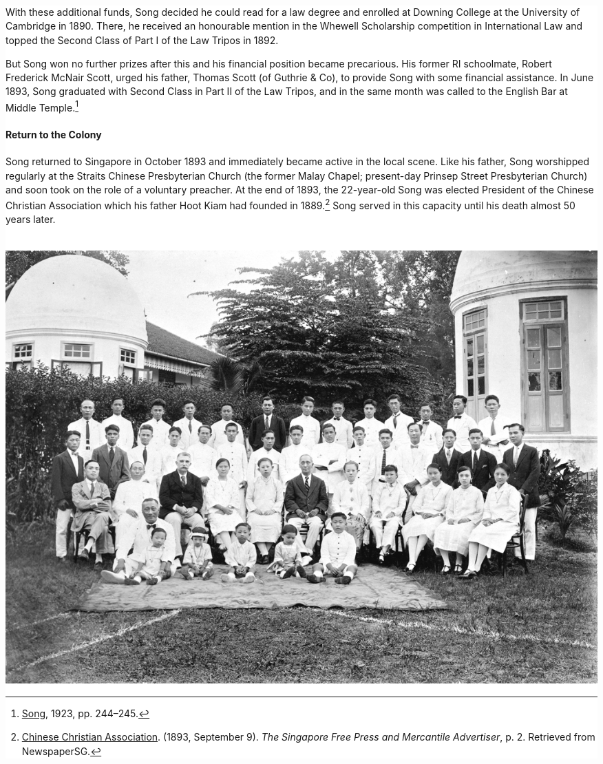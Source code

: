 With these additional funds, Song decided he could read for a law degree and enrolled at Downing College at the University of Cambridge in 1890. There, he received an honourable mention in the Whewell Scholarship competition in International Law and topped the Second Class of Part I of the Law Tripos in 1892.

But Song won no further prizes after this and his financial position became precarious. His former RI schoolmate, Robert Frederick McNair Scott, urged his father, Thomas Scott (of Guthrie & Co), to provide Song with some financial assistance. In June 1893, Song graduated with Second Class in Part II of the Law Tripos, and in the same month was called to the English Bar at Middle Temple.[^24]

#### **Return to the Colony**

Song returned to Singapore in October 1893 and immediately became active in the local scene. Like his father, Song worshipped regularly at the Straits Chinese Presbyterian Church (the former Malay Chapel; present-day Prinsep Street Presbyterian Church) and soon took on the role of a voluntary preacher. At the end of 1893, the 22-year-old Song was elected President of the Chinese Christian Association which his father Hoot Kiam had founded in 1889.[^25] Song served in this capacity until his death almost 50 years later.

<div style="background-color: white;">
<br/>
<img src="/images/Vol-16-issue-1/King/church-members.jpg">


[^1]: Song, O.S. (1923). *[One hundred years’ history of the Chinese in Singapore](https://eresources.nlb.gov.sg/printheritage/detail/f8082431-1c7b-460e-b59c-bbc5793035a3.aspx)*. London: John Murray. (Accession no.: B02956336A) [Note: For the purposes of this article, references to Song’s classic book will be to the original version.]
[^2]: The first reprint was by the University of Malaya Press in 1967. The second facsimile reprint was undertaken by Oxford University Press in 1984.
[^3]: Although the book was meant to commemorate Singapore’s centenary in 1919, it was only published two years later in 1921. See Makepeace, W., Brooke, G.E., & Braddell, R.S.J. (Eds.) (1921). *[One hundred years of Singapore: Being some account of the capital of the Straits Settlements from its foundation by Sir Stamford Raffles on the 6th February 1819 to the 6th February 1919](https://eservice.nlb.gov.sg/item_holding.aspx?bid=4183132)* (Vols. I and II). London: John Murray. (Call no.: RCLOS 959.51 MAK)
[^4]: [Song](https://eresources.nlb.gov.sg/printheritage/detail/f8082431-1c7b-460e-b59c-bbc5793035a3.aspx), 1923, p. vii.
[^5]: [Song](https://eresources.nlb.gov.sg/printheritage/detail/f8082431-1c7b-460e-b59c-bbc5793035a3.aspx), 1923, p. ix.
[^6]: [Song](https://eresources.nlb.gov.sg/printheritage/detail/f8082431-1c7b-460e-b59c-bbc5793035a3.aspx), 1923, p. ix; See Buckley, C.B. (1902). *[An anecdotal history of old times in Singapore: From the foundation of the settlement under the honourable the East India Company, on February 6th, 1819, to the transfer of the Colonial Office as part of the colonial possessions of the Crown on April 1st, 1867](https://eservice.nlb.gov.sg/item_holding.aspx?bid=4470390)* (Vols. I and II). Singapore: Fraser & Neave. (Call no.: RCLOS 959.57 BUC)
[^7]: [Song](https://eresources.nlb.gov.sg/printheritage/detail/f8082431-1c7b-460e-b59c-bbc5793035a3.aspx), 1923, p. x.
[^8]: Song Ong Siang and his wife Helen embarked on a 10-month extended holiday in Europe on 24 March 1922, returning only on 25 January 1923. Accompanying them were Helen’s sister and her husband, Tan Soo Bin. During their trip, the Songs wrote many postcards to family members back in Singapore. In 2017, Song’s granddaughters, Dorothy and Joyce Tan, donated a collection of 43 postcards to the National Library Board in memory of their father, Tan Kek Tiam. Tan was married to Song Siew Lian, the adopted daughter of Mr and Mrs Song Ong Siang. See Ong, E.C. (2017, Oct–Dec). [Mr Song’s European Escapade](http://www.nlb.gov.sg/biblioasia/2017/10/10/mr-songs-european-escapade/). *BiblioAsia*, *13* (3). Retrieved from BiblioAsia website.
[^9]: Murray, W. (1922, October 11). [History of the Chinese community](http://eresources.nlb.gov.sg/newspapers/Digitised/Article/straitstimes19221011-1.2.69.1). *The Straits Times*, p. 10. Retrieved from NewspaperSG.
[^10]: [Chinese in Singapore](http://eresources.nlb.gov.sg/newspapers/Digitised/Article/maltribune19231123-1.2.21). (1923, November 23). *The Malaya Tribune*, p. 6. Retrieved from NewspaperSG.
[^11]: [The Chinese in Singapore](http://eresources.nlb.gov.sg/newspapers/Digitised/Article/singfreepressb19231127-1.2.43). (1923, November 27). *The Singapore Free Press and Mercantile Advertiser*, p. 7. Retrieved from NewspaperSG.
[^12]: The review is reproduced in [The Chinese in Singapore](http://eresources.nlb.gov.sg/newspapers/Digitised/Article/singfreepresswk19240116-1.2.68). (1924, January 16). *The Singapore Free Press and Mercantile Advertiser (Weekly)*, p. 7. Retrieved from NewspaperSG.
[^13]: The term “Straits Chinese” refers to the Malayan-born Chinese of the 19th and early 20th centuries. They are also called Peranakan Chinese or *Baba*, although the latter term refers mainly to Peranakan men. Peranakan women are called *nonya*. During the colonial era, the Straits Chinese were also known as the King’s Chinese in reference to their status as British subjects after the Straits Settlements became a Crown colony in 1867. The Peranakans speak a version of Malay, called Baba Malay, which has borrowed many Hokkien words and phrases. Their cuisine also reflect Malay influences. See National Library Board. (August 26, 2013). *[Peranakan (Straits Chinese) community](https://eresources.nlb.gov.sg/infopedia/articles/SIP_2013-08-30_181745.html)* written by Jaime Koh. Retrieved from Singapore Infopedia.
[^14]: Wheatley, P. (1969, February). Book review: One Hundred Years’ History of the Chinese in Singapore. *The Journal of Asian Studies, 28* (2), 402–403, p. 403. Retrieved from JSTOR via NLB’s [eResources](https://eresources.nlb.gov.sg/) website.
[^15]: Warren, J. (1985, December). Book review: One Hundred Years’ History of the Chinese in Singapore. *The American Historical Review*, *90* (5), 1259–1260, p. 1260. Retrieved from Oxford University Press website.
[^16]: Song, O.S. (2016). *One hundred years’ history of the Chinese in Singapore: The annotated edition* (annotated by Kevin Y. L. Tan). Singapore: National Library Board.
[^17]: According to Lee Guan Kin, Song’s ancestry can be traced to Nanjing county in Fujian. See Lee, G.K. (2012). Song Ong Siang (p. 1009). In L. Suryadinata (Ed.), *[Southeast Asian personalities of Chinese descent: A biographical dictionary](https://eservice.nlb.gov.sg/item_holding.aspx?bid=14641662)* (Vol. 1, pp. 1008–1100). Singapore: Chinese Heritage Centre & Institute of Southeast Asian Studies. (Call no.: RSING 959.004951 SOU)
[^18]: [Song](https://eresources.nlb.gov.sg/printheritage/detail/f8082431-1c7b-460e-b59c-bbc5793035a3.aspx), 1923, p. vii.
[^19]: [Song](https://eresources.nlb.gov.sg/printheritage/detail/f8082431-1c7b-460e-b59c-bbc5793035a3.aspx), 1923, p. 243.
[^20]: [Raffles Institution](https://eresources.nlb.gov.sg/newspapers/Digitised/Article/singfreepressb18861223-1.2.10). (1886, December 23). *The Singapore Free Press and Mercantile Advertiser*, p. 5. Retrieved from NewspaperSG.
[^21]: [Notes](https://eresources.nlb.gov.sg/newspapers/Digitised/Article/singfreepressb18861016-1.2.7). (1886, October 16). *The Singapore Free Press and Mercantile Advertiser*, p. 4. Retrieved from NewspaperSG.
[^22]: The four inns of Court are Middle Temple, Inner Temple, Gray’s Inn and Lincoln’s Inn. To be called to the English Bar and practise as a barrister in England and Wales, a person must belong to one of these inns.
[^23]: At the time, a guinea was equivalent to 1 pound and 1 shilling; 20 shillings made up a pound.
[^24]: [Song](https://eresources.nlb.gov.sg/printheritage/detail/f8082431-1c7b-460e-b59c-bbc5793035a3.aspx), 1923, pp. 244–245.
[^25]: [Chinese Christian Association](https://eresources.nlb.gov.sg/newspapers/Digitised/Article/singfreepressb18930909-1.2.6). (1893, September 9). *The Singapore Free Press and Mercantile Advertiser*, p. 2. Retrieved from NewspaperSG.
[^26]: [Death](https://eresources.nlb.gov.sg/newspapers/Digitised/Article/straitstimes19001008-1.2.3.1). (1900, October 8). *The Straits Times*, p. 14. Retrieved from NewspaperSG.
[^27]: [Song](https://eresources.nlb.gov.sg/printheritage/detail/f8082431-1c7b-460e-b59c-bbc5793035a3.aspx), 1923, p. 248.
[^28]: [Untitled](https://eresources.nlb.gov.sg/newspapers/Digitised/Article/maltribune19300303-1.2.41). (1930, March 3). *The Malaya Tribune*, p. 8. Retrieved from NewspaperSG.
[^29]: Roll of Advocates and Solicitors Singapore: 1852–1968 (Supreme Court Library, Singapore).
[^30]: [Song](https://eresources.nlb.gov.sg/printheritage/detail/f8082431-1c7b-460e-b59c-bbc5793035a3.aspx), 1923, p. 245.
[^31]: ‘[Knight without fear & without reproach](https://eresources.nlb.gov.sg/newspapers/Digitised/Article/morningtribune19411001-1.2.39)’. *Morning Tribune*, p. 6. Retrieved from NewspaperSG.
[^32]: [Song](https://eresources.nlb.gov.sg/printheritage/detail/f8082431-1c7b-460e-b59c-bbc5793035a3.aspx), 1923, p. 247.
[^33]: [Untitled](https://eresources.nlb.gov.sg/newspapers/Digitised/Article/singfreepressb19411002-1.2.63). (1941, October 2). *The Singapore Free Press and Mercantile Advertiser*, p. 5. Retrieved from NewspaperSG.
[^34]: Trocki, C.A. (2006). *[Singapore: Wealth, power and the culture of control](https://eservice.nlb.gov.sg/item_holding.aspx?bid=12640336)* (p. 60). London; New York: Routledge. (Call no.: RSING 959.5705 TRO-[HIS])
[^35]: The National Library of Singapore holds the complete 11 volumes of the magazine, which was published four times a year – in March, June, September and December.
[^36]: [The “Straits Chinese Magazine](https://eresources.nlb.gov.sg/newspapers/Digitised/Article/straitstimes18970331-1.2.34)”. (1897, March 31). *The Straits Times*, p. 3. Retrieved from NewspaperSG.
[^37]: [Song](https://eresources.nlb.gov.sg/printheritage/detail/f8082431-1c7b-460e-b59c-bbc5793035a3.aspx), 1923, p. 296.
[^38]: [Straits Chinese British Association](https://eresources.nlb.gov.sg/newspapers/Digitised/Article/straitstimes19000818-1.2.34). (1900, August 18). *The Straits Times*, p. 2. Retrieved from NewspaperSG.
[^39]: [Song](https://eresources.nlb.gov.sg/printheritage/detail/f8082431-1c7b-460e-b59c-bbc5793035a3.aspx), 1923, p. 246.
[^40]: [Song](https://eresources.nlb.gov.sg/printheritage/detail/f8082431-1c7b-460e-b59c-bbc5793035a3.aspx), 1923, p. 247.
[^41]: ["One of greatest Straits Chinese"](https://eresources.nlb.gov.sg/newspapers/Digitised/Article/straitstimes19410930-1.2.99). (1941, September 30). *The Straits Times*, p. 14. Retrieved from NewspaperSG.
[^42]: [Singapore Chinese Girls’ School](https://eresources.nlb.gov.sg/newspapers/Digitised/Article/singfreepressb18990424-1.2.8). (1899, April 24). *The Singapore Free Press and Mercantile Advertiser*, p. 1. Retrieved from NewspaperSG.
[^43]: [Sir Ong Siang Song dies](https://eresources.nlb.gov.sg/newspapers/Digitised/Article/morningtribune19410929-1.2.10). (1941, September 29). *Morning Tribune*, p. 1. Retrieved from NewspaperSG.
[^44]: [Presentation to Mr Hullett](https://eresources.nlb.gov.sg/newspapers/Digitised/Article/easterndaily19060928-1.2.19). (1906, September 28). *Eastern Daily Mail and Straits Morning Advertiser*, p. 3. Retrieved from NewspaperSG.
[^45]: ["Friends of Singapore” Society](https://eresources.nlb.gov.sg/newspapers/Digitised/Article/morningtribune19370629-1.2.45). (1937, June 29). *Morning Tribune*, p. 8. Retrieved from NewspaperSG.
[^46]: [Long and brilliant career of Sir Ong Siang Song](https://eresources.nlb.gov.sg/newspapers/Digitised/Article/singfreepressb19360825-1.2.66). (1936, August 25). *The Singapore Free Press and Mercantile Advertiser*, p. 9; [Malaya’s first Chinese knight](https://eresources.nlb.gov.sg/newspapers/Digitised/Article/sundaytribune19360105-1.2.22). (1936, January 5). *Sunday Tribune (Singapore)*, p. 2; [Mr Small’s address](https://eresources.nlb.gov.sg/newspapers/Digitised/Article/morningtribune19360825-1.2.10). (1936, August 25). *Morning Tribune*, p. 1. Retrieved from NewspaperSG.
[^47]: Song, O.S. (1984). *[One hundred years’ history of the Chinese in Singapore](https://eservice.nlb.gov.sg/item_holding.aspx?bid=4082287)* (p. xi). Singapore: Oxford University Press. (Call no.: RSING 959.57 SON-[HIS])
[^48]: [Song](https://eservice.nlb.gov.sg/item_holding.aspx?bid=4082287), 1984, p. xii.
[^49]: [Funeral service](https://eresources.nlb.gov.sg/newspapers/Digitised/Article/morningtribune19411001-1.2.67). (1941, October 1). *The Morning Tribune*, p. 15. Retrieved from NewspaperSG.